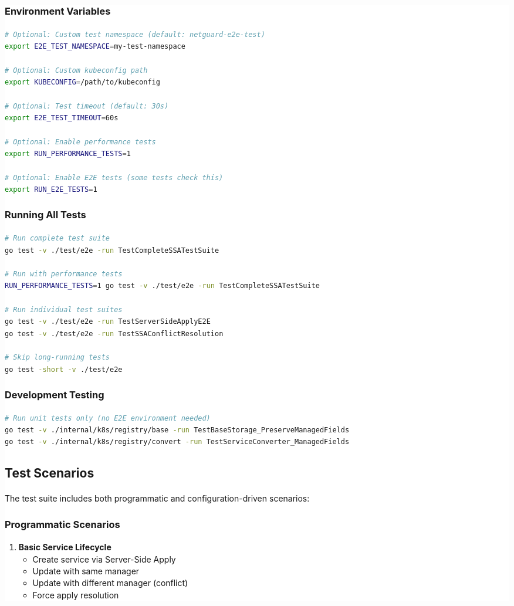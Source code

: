 ### Environment Variables

```bash
# Optional: Custom test namespace (default: netguard-e2e-test)
export E2E_TEST_NAMESPACE=my-test-namespace

# Optional: Custom kubeconfig path
export KUBECONFIG=/path/to/kubeconfig

# Optional: Test timeout (default: 30s)
export E2E_TEST_TIMEOUT=60s

# Optional: Enable performance tests
export RUN_PERFORMANCE_TESTS=1

# Optional: Enable E2E tests (some tests check this)
export RUN_E2E_TESTS=1
```

### Running All Tests

```bash
# Run complete test suite
go test -v ./test/e2e -run TestCompleteSSATestSuite

# Run with performance tests
RUN_PERFORMANCE_TESTS=1 go test -v ./test/e2e -run TestCompleteSSATestSuite

# Run individual test suites
go test -v ./test/e2e -run TestServerSideApplyE2E
go test -v ./test/e2e -run TestSSAConflictResolution

# Skip long-running tests
go test -short -v ./test/e2e
```

### Development Testing

```bash
# Run unit tests only (no E2E environment needed)
go test -v ./internal/k8s/registry/base -run TestBaseStorage_PreserveManagedFields
go test -v ./internal/k8s/registry/convert -run TestServiceConverter_ManagedFields
```

## Test Scenarios

The test suite includes both programmatic and configuration-driven scenarios:

### Programmatic Scenarios

1. **Basic Service Lifecycle**
   - Create service via Server-Side Apply
   - Update with same manager
   - Update with different manager (conflict)
   - Force apply resolution

